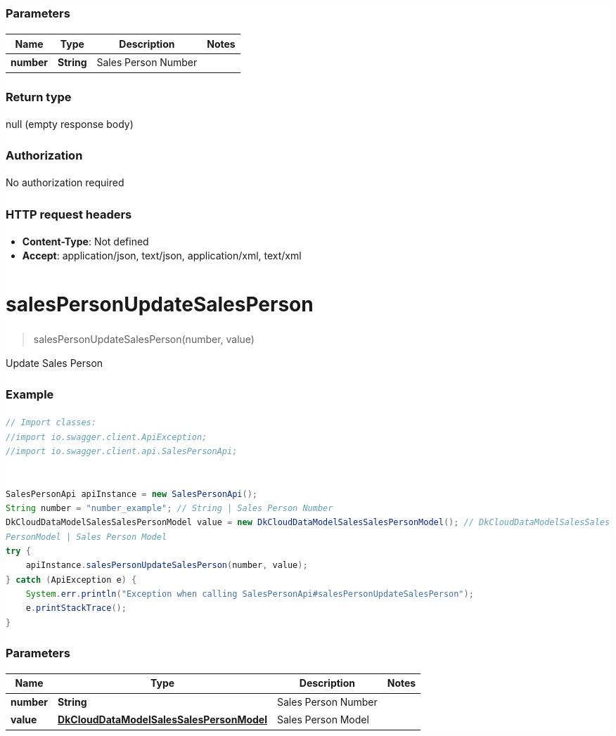 
### Parameters

Name | Type | Description  | Notes
------------- | ------------- | ------------- | -------------
 **number** | **String**| Sales Person Number |

### Return type

null (empty response body)

### Authorization

No authorization required

### HTTP request headers

 - **Content-Type**: Not defined
 - **Accept**: application/json, text/json, application/xml, text/xml

<a name="salesPersonUpdateSalesPerson"></a>
# **salesPersonUpdateSalesPerson**
> salesPersonUpdateSalesPerson(number, value)

Update Sales Person

### Example
```java
// Import classes:
//import io.swagger.client.ApiException;
//import io.swagger.client.api.SalesPersonApi;


SalesPersonApi apiInstance = new SalesPersonApi();
String number = "number_example"; // String | Sales Person Number
DkCloudDataModelSalesSalesPersonModel value = new DkCloudDataModelSalesSalesPersonModel(); // DkCloudDataModelSalesSalesPersonModel | Sales Person Model
try {
    apiInstance.salesPersonUpdateSalesPerson(number, value);
} catch (ApiException e) {
    System.err.println("Exception when calling SalesPersonApi#salesPersonUpdateSalesPerson");
    e.printStackTrace();
}
```

### Parameters

Name | Type | Description  | Notes
------------- | ------------- | ------------- | -------------
 **number** | **String**| Sales Person Number |
 **value** | [**DkCloudDataModelSalesSalesPersonModel**](DkCloudDataModelSalesSalesPersonModel.md)| Sales Person Model |
